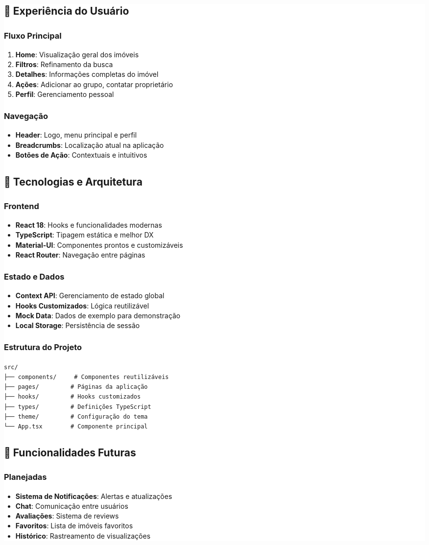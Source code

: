 ## 📱 Experiência do Usuário

### Fluxo Principal
1. **Home**: Visualização geral dos imóveis
2. **Filtros**: Refinamento da busca
3. **Detalhes**: Informações completas do imóvel
4. **Ações**: Adicionar ao grupo, contatar proprietário
5. **Perfil**: Gerenciamento pessoal

### Navegação
- **Header**: Logo, menu principal e perfil
- **Breadcrumbs**: Localização atual na aplicação
- **Botões de Ação**: Contextuais e intuitivos

## 🚀 Tecnologias e Arquitetura

### Frontend
- **React 18**: Hooks e funcionalidades modernas
- **TypeScript**: Tipagem estática e melhor DX
- **Material-UI**: Componentes prontos e customizáveis
- **React Router**: Navegação entre páginas

### Estado e Dados
- **Context API**: Gerenciamento de estado global
- **Hooks Customizados**: Lógica reutilizável
- **Mock Data**: Dados de exemplo para demonstração
- **Local Storage**: Persistência de sessão

### Estrutura do Projeto
```
src/
├── components/     # Componentes reutilizáveis
├── pages/         # Páginas da aplicação
├── hooks/         # Hooks customizados
├── types/         # Definições TypeScript
├── theme/         # Configuração do tema
└── App.tsx        # Componente principal
```

## 🔮 Funcionalidades Futuras

### Planejadas
- **Sistema de Notificações**: Alertas e atualizações
- **Chat**: Comunicação entre usuários
- **Avaliações**: Sistema de reviews
- **Favoritos**: Lista de imóveis favoritos
- **Histórico**: Rastreamento de visualizações
